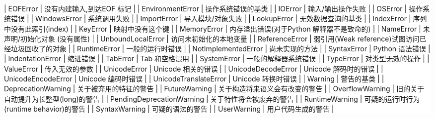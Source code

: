 |         EOFError          |             没有内建输入,到达EOF 标记              |
|     EnvironmentError      |                 操作系统错误的基类                 |
|          IOError          |                 输入/输出操作失败                  |
|          OSError          |                    操作系统错误                    |
|       WindowsError        |                    系统调用失败                    |
|        ImportError        |                 导入模块/对象失败                  |
|        LookupError        |                 无效数据查询的基类                 |
|        IndexError         |              序列中没有此索引(index)               |
|         KeyError          |                  映射中没有这个键                  |
|        MemoryError        |     内存溢出错误(对于Python 解释器不是致命的)      |
|         NameError         |            未声明/初始化对象 (没有属性)            |
|     UnboundLocalError     |               访问未初始化的本地变量               |
|      ReferenceError       | 弱引用(Weak reference)试图访问已经垃圾回收了的对象 |
|       RuntimeError        |                  一般的运行时错误                  |
|    NotImplementedError    |                   尚未实现的方法                   |
|        SyntaxError        |                  Python 语法错误                   |
|     IndentationError      |                      缩进错误                      |
|         TabError          |                   Tab 和空格混用                   |
|        SystemError        |                一般的解释器系统错误                |
|         TypeError         |                  对类型无效的操作                  |
|        ValueError         |                   传入无效的参数                   |
|       UnicodeError        |                 Unicode 相关的错误                 |
|    UnicodeDecodeError     |                Unicode 解码时的错误                |
|    UnicodeEncodeError     |                 Unicode 编码时错误                 |
|   UnicodeTranslateError   |                 Unicode 转换时错误                 |
|          Warning          |                     警告的基类                     |
|    DeprecationWarning     |               关于被弃用的特征的警告               |
|       FutureWarning       |           关于构造将来语义会有改变的警告           |
|      OverflowWarning      |        旧的关于自动提升为长整型(long)的警告        |
| PendingDeprecationWarning |              关于特性将会被废弃的警告              |
|      RuntimeWarning       |      可疑的运行时行为(runtime behavior)的警告      |
|       SyntaxWarning       |                  可疑的语法的警告                  |
|        UserWarning        |                 用户代码生成的警告                 |

